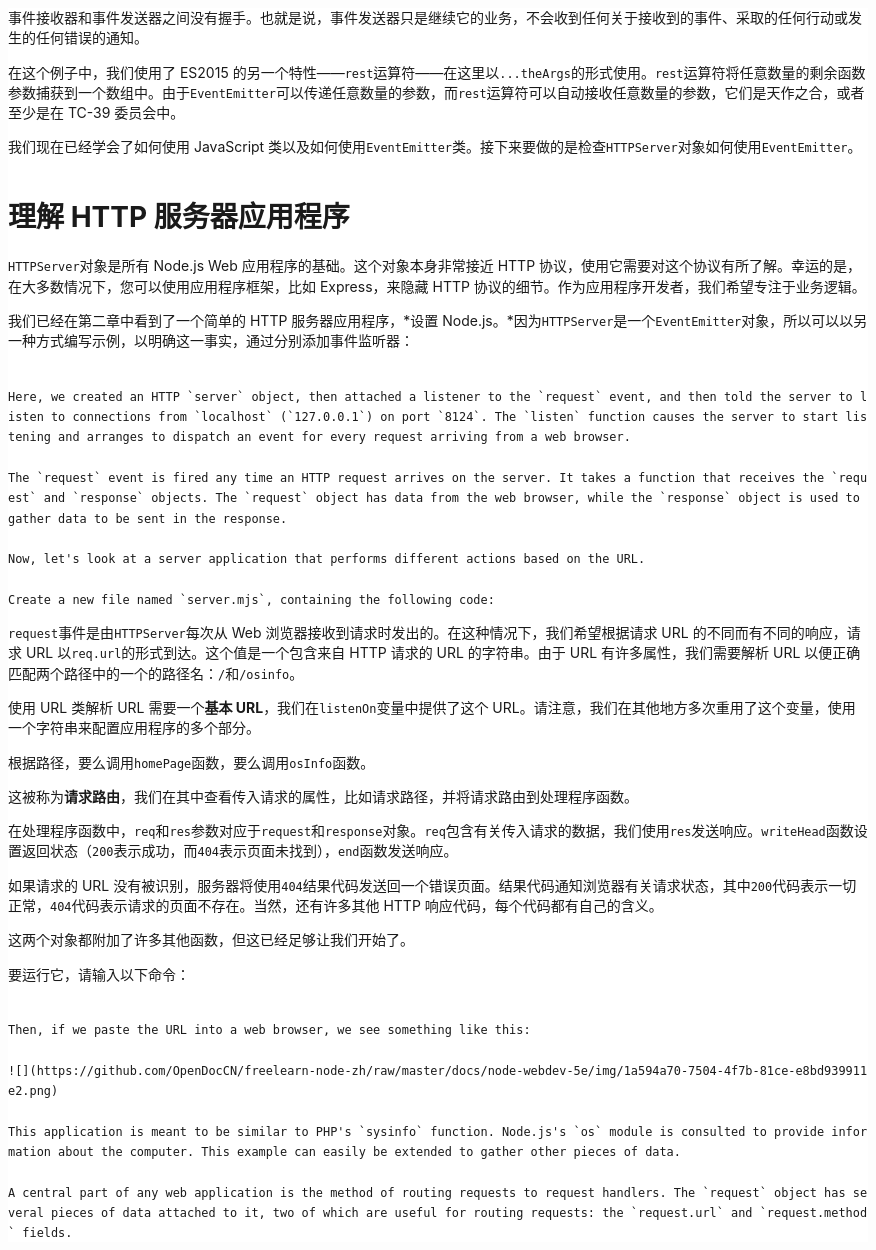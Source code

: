 事件接收器和事件发送器之间没有握手。也就是说，事件发送器只是继续它的业务，不会收到任何关于接收到的事件、采取的任何行动或发生的任何错误的通知。

在这个例子中，我们使用了 ES2015 的另一个特性——`rest`运算符——在这里以`...theArgs`的形式使用。`rest`运算符将任意数量的剩余函数参数捕获到一个数组中。由于`EventEmitter`可以传递任意数量的参数，而`rest`运算符可以自动接收任意数量的参数，它们是天作之合，或者至少是在 TC-39 委员会中。

我们现在已经学会了如何使用 JavaScript 类以及如何使用`EventEmitter`类。接下来要做的是检查`HTTPServer`对象如何使用`EventEmitter`。

# 理解 HTTP 服务器应用程序

`HTTPServer`对象是所有 Node.js Web 应用程序的基础。这个对象本身非常接近 HTTP 协议，使用它需要对这个协议有所了解。幸运的是，在大多数情况下，您可以使用应用程序框架，比如 Express，来隐藏 HTTP 协议的细节。作为应用程序开发者，我们希望专注于业务逻辑。

我们已经在第二章中看到了一个简单的 HTTP 服务器应用程序，*设置 Node.js。*因为`HTTPServer`是一个`EventEmitter`对象，所以可以以另一种方式编写示例，以明确这一事实，通过分别添加事件监听器：

```

Here, we created an HTTP `server` object, then attached a listener to the `request` event, and then told the server to listen to connections from `localhost` (`127.0.0.1`) on port `8124`. The `listen` function causes the server to start listening and arranges to dispatch an event for every request arriving from a web browser.

The `request` event is fired any time an HTTP request arrives on the server. It takes a function that receives the `request` and `response` objects. The `request` object has data from the web browser, while the `response` object is used to gather data to be sent in the response. 

Now, let's look at a server application that performs different actions based on the URL.

Create a new file named `server.mjs`, containing the following code:

```

`request`事件是由`HTTPServer`每次从 Web 浏览器接收到请求时发出的。在这种情况下，我们希望根据请求 URL 的不同而有不同的响应，请求 URL 以`req.url`的形式到达。这个值是一个包含来自 HTTP 请求的 URL 的字符串。由于 URL 有许多属性，我们需要解析 URL 以便正确匹配两个路径中的一个的路径名：`/`和`/osinfo`。

使用 URL 类解析 URL 需要一个**基本 URL**，我们在`listenOn`变量中提供了这个 URL。请注意，我们在其他地方多次重用了这个变量，使用一个字符串来配置应用程序的多个部分。

根据路径，要么调用`homePage`函数，要么调用`osInfo`函数。

这被称为**请求路由**，我们在其中查看传入请求的属性，比如请求路径，并将请求路由到处理程序函数。

在处理程序函数中，`req`和`res`参数对应于`request`和`response`对象。`req`包含有关传入请求的数据，我们使用`res`发送响应。`writeHead`函数设置返回状态（`200`表示成功，而`404`表示页面未找到），`end`函数发送响应。

如果请求的 URL 没有被识别，服务器将使用`404`结果代码发送回一个错误页面。结果代码通知浏览器有关请求状态，其中`200`代码表示一切正常，`404`代码表示请求的页面不存在。当然，还有许多其他 HTTP 响应代码，每个代码都有自己的含义。

这两个对象都附加了许多其他函数，但这已经足够让我们开始了。

要运行它，请输入以下命令：

```

Then, if we paste the URL into a web browser, we see something like this:

![](https://github.com/OpenDocCN/freelearn-node-zh/raw/master/docs/node-webdev-5e/img/1a594a70-7504-4f7b-81ce-e8bd939911e2.png)

This application is meant to be similar to PHP's `sysinfo` function. Node.js's `os` module is consulted to provide information about the computer. This example can easily be extended to gather other pieces of data.

A central part of any web application is the method of routing requests to request handlers. The `request` object has several pieces of data attached to it, two of which are useful for routing requests: the `request.url` and `request.method` fields.

```